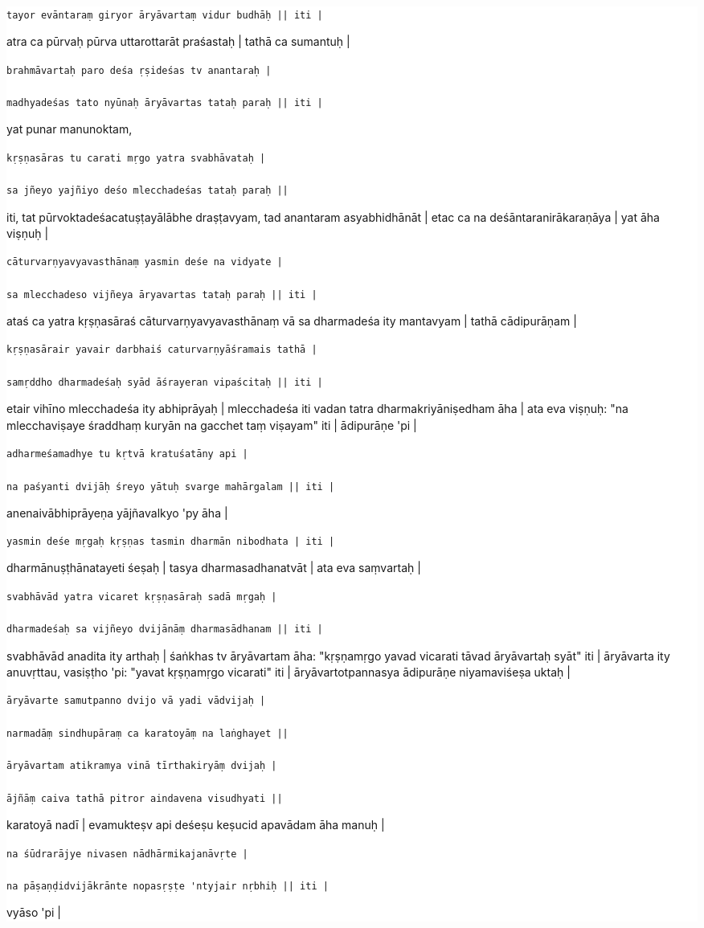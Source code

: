 	tayor evāntaraṃ giryor āryāvartaṃ vidur budhāḥ || iti |

atra ca pūrvaḥ pūrva uttarottarāt praśastaḥ | tathā ca sumantuḥ |

	brahmāvartaḥ paro deśa ṛṣideśas tv anantaraḥ |

	madhyadeśas tato nyūnaḥ āryāvartas tataḥ paraḥ || iti |

yat punar manunoktam,

	kṛṣṇasāras tu carati mṛgo yatra svabhāvataḥ |

	sa jñeyo yajñiyo deśo mlecchadeśas tataḥ paraḥ ||

iti, tat pūrvoktadeśacatuṣṭayālābhe draṣṭavyam, tad anantaram asyabhidhānāt | etac ca na deśāntaranirākaraṇāya | yat āha viṣṇuḥ |

	cāturvarṇyavyavasthānaṃ yasmin deśe na vidyate |

	sa mlecchadeso vijñeya āryavartas tataḥ paraḥ || iti |

ataś ca yatra kṛṣṇasāraś cāturvarṇyavyavasthānaṃ vā sa dharmadeśa ity mantavyam | tathā cādipurāṇam |

	kṛṣṇasārair yavair darbhaiś caturvarṇyāśramais tathā |

	samṛddho dharmadeśaḥ syād āśrayeran vipaścitaḥ || iti |

etair vihīno mlecchadeśa ity abhiprāyaḥ | mlecchadeśa iti vadan tatra dharmakriyāniṣedham āha | ata eva viṣṇuḥ: "na mlecchaviṣaye śraddhaṃ kuryān na gacchet taṃ viṣayam" iti | ādipurāṇe 'pi |

	adharmeśamadhye tu kṛtvā kratuśatāny api |

	na paśyanti dvijāḥ śreyo yātuḥ svarge mahārgalam || iti |

anenaivābhiprāyeṇa yājñavalkyo 'py āha |

	yasmin deśe mṛgaḥ kṛṣṇas tasmin dharmān nibodhata | iti |

dharmānuṣṭhānatayeti śeṣaḥ | tasya dharmasadhanatvāt | ata eva saṃvartaḥ |

	svabhāvād yatra vicaret kṛṣṇasāraḥ sadā mṛgaḥ |

	dharmadeśaḥ sa vijñeyo dvijānāṃ dharmasādhanam || iti |

svabhāvād anadita ity arthaḥ | śaṅkhas tv āryāvartam āha: "kṛṣṇamṛgo yavad vicarati tāvad āryāvartaḥ syāt" iti | āryāvarta ity anuvṛttau, vasiṣṭho 'pi: "yavat kṛṣṇamṛgo vicarati" iti | āryāvartotpannasya ādipurāṇe niyamaviśeṣa uktaḥ |

	āryāvarte samutpanno dvijo vā yadi vādvijaḥ |

	narmadāṃ sindhupāraṃ ca karatoyāṃ na laṅghayet ||

	āryāvartam atikramya vinā tīrthakiryāṃ dvijaḥ |

	ājñāṃ caiva tathā pitror aindavena visudhyati ||

karatoyā nadī | evamukteṣv api deśeṣu keṣucid apavādam āha manuḥ |

	na śūdrarājye nivasen nādhārmikajanāvṛte |

	na pāṣaṇḍidvijākrānte nopasṛṣṭe 'ntyjair nṛbhiḥ || iti |

vyāso 'pi |
